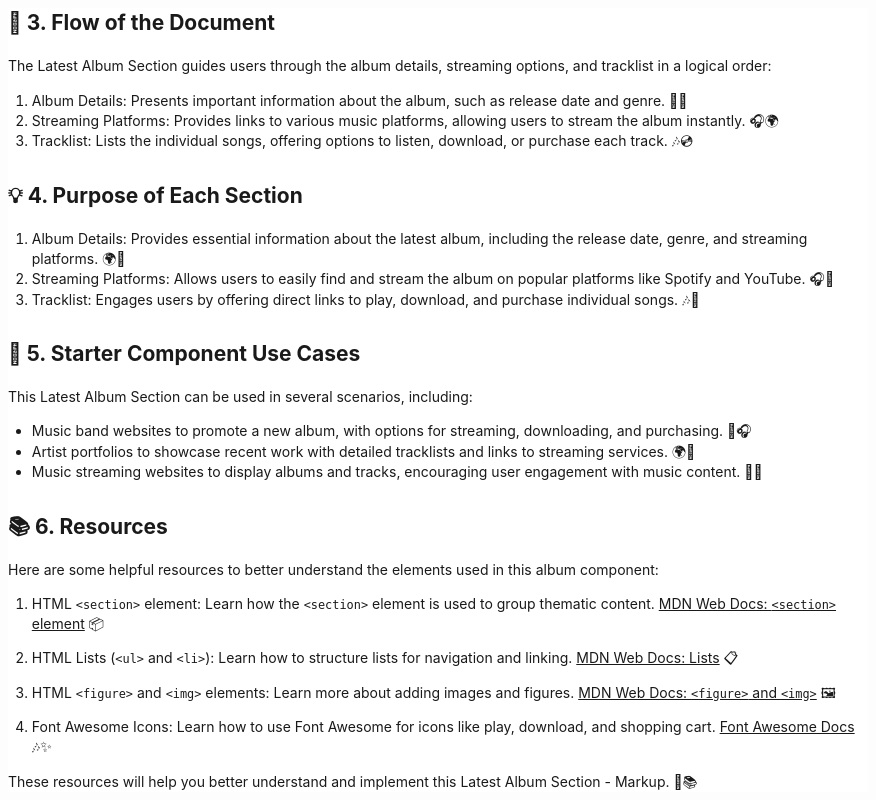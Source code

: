 ## 🔄 3. Flow of the Document

The Latest Album Section guides users through the album details, streaming options, and tracklist in a logical order:

1. Album Details: Presents important information about the album, such as release date and genre. 📅🎸
2. Streaming Platforms: Provides links to various music platforms, allowing users to stream the album instantly. 🎧🌍
3. Tracklist: Lists the individual songs, offering options to listen, download, or purchase each track. 🎶💿

## 💡 4. Purpose of Each Section

1. Album Details: Provides essential information about the latest album, including the release date, genre, and streaming platforms. 🌍📀
2. Streaming Platforms: Allows users to easily find and stream the album on popular platforms like Spotify and YouTube. 🎧🎸
3. Tracklist: Engages users by offering direct links to play, download, and purchase individual songs. 🎶💾

## 🧩 5. Starter Component Use Cases

This Latest Album Section can be used in several scenarios, including:

- Music band websites to promote a new album, with options for streaming, downloading, and purchasing. 🎤🎧
- Artist portfolios to showcase recent work with detailed tracklists and links to streaming services. 🌍🎨
- Music streaming websites to display albums and tracks, encouraging user engagement with music content. 📱🎶

## 📚 6. Resources

Here are some helpful resources to better understand the elements used in this album component:

1. HTML `<section>` element: Learn how the `<section>` element is used to group thematic content. [MDN Web Docs: `<section>` element](https://developer.mozilla.org/en-US/docs/Web/HTML/Element/section) 📦

2. HTML Lists (`<ul>` and `<li>`): Learn how to structure lists for navigation and linking. [MDN Web Docs: Lists](https://developer.mozilla.org/en-US/docs/Web/HTML/Element/ul) 📋

3. HTML `<figure>` and `<img>` elements: Learn more about adding images and figures. [MDN Web Docs: `<figure>` and `<img>`](https://developer.mozilla.org/en-US/docs/Web/HTML/Element/figure) 🖼️

4. Font Awesome Icons: Learn how to use Font Awesome for icons like play, download, and shopping cart. [Font Awesome Docs](https://fontawesome.com/docs) 🎶✨

These resources will help you better understand and implement this Latest Album Section - Markup. 🚀📚
